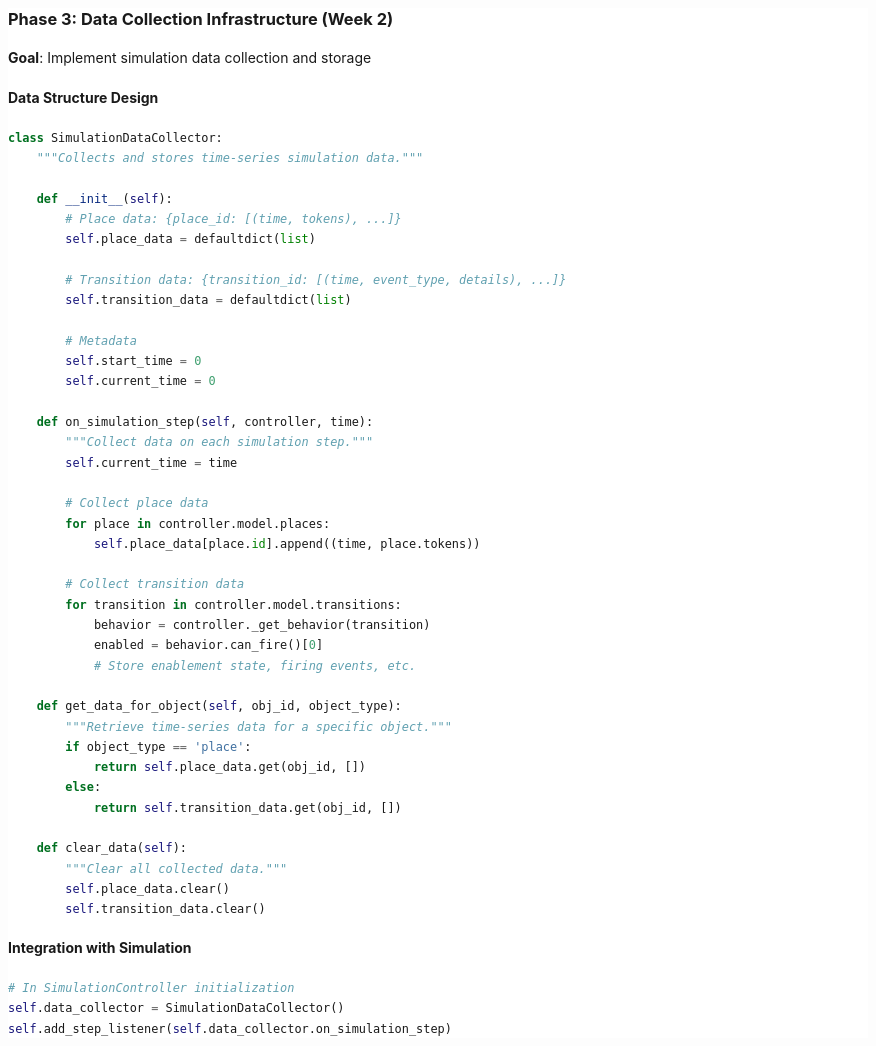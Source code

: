 
### Phase 3: Data Collection Infrastructure (Week 2)

**Goal**: Implement simulation data collection and storage

#### Data Structure Design

```python
class SimulationDataCollector:
    """Collects and stores time-series simulation data."""
    
    def __init__(self):
        # Place data: {place_id: [(time, tokens), ...]}
        self.place_data = defaultdict(list)
        
        # Transition data: {transition_id: [(time, event_type, details), ...]}
        self.transition_data = defaultdict(list)
        
        # Metadata
        self.start_time = 0
        self.current_time = 0
    
    def on_simulation_step(self, controller, time):
        """Collect data on each simulation step."""
        self.current_time = time
        
        # Collect place data
        for place in controller.model.places:
            self.place_data[place.id].append((time, place.tokens))
        
        # Collect transition data
        for transition in controller.model.transitions:
            behavior = controller._get_behavior(transition)
            enabled = behavior.can_fire()[0]
            # Store enablement state, firing events, etc.
    
    def get_data_for_object(self, obj_id, object_type):
        """Retrieve time-series data for a specific object."""
        if object_type == 'place':
            return self.place_data.get(obj_id, [])
        else:
            return self.transition_data.get(obj_id, [])
    
    def clear_data(self):
        """Clear all collected data."""
        self.place_data.clear()
        self.transition_data.clear()
```

#### Integration with Simulation

```python
# In SimulationController initialization
self.data_collector = SimulationDataCollector()
self.add_step_listener(self.data_collector.on_simulation_step)
```
